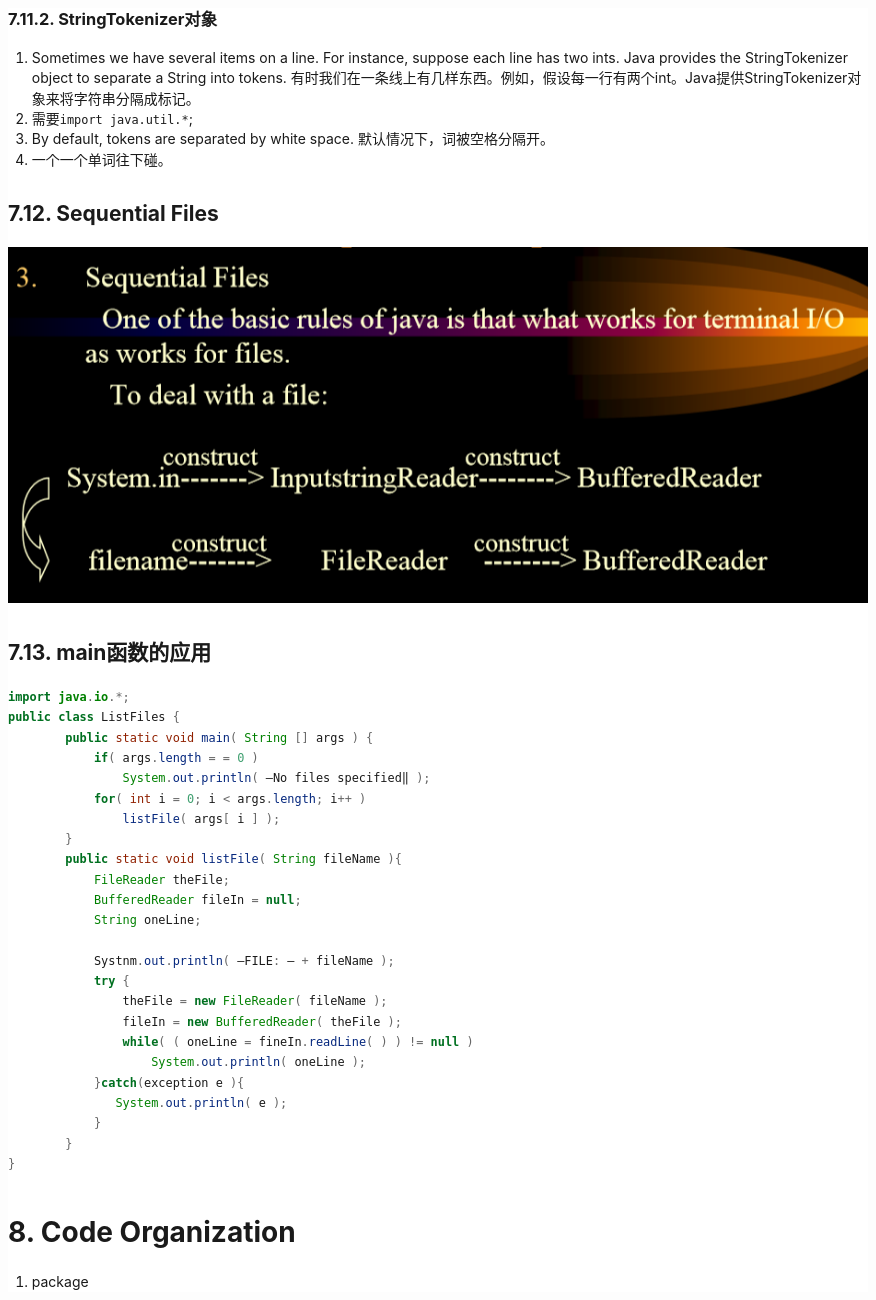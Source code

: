 ### 7.11.2. StringTokenizer对象
1. Sometimes we have several items on a line. For instance, suppose each line has two ints. Java provides the StringTokenizer object to separate a  String into tokens. 有时我们在一条线上有几样东西。例如，假设每一行有两个int。Java提供StringTokenizer对象来将字符串分隔成标记。
2. 需要`import java.util.*`;
3. By default, tokens are separated by white space. 默认情况下，词被空格分隔开。
4. 一个一个单词往下碰。

## 7.12. Sequential Files

![](img\cpt1\im1-16.png)

## 7.13. main函数的应用

```java
import java.io.*;
public class ListFiles {
        public static void main( String [] args ) {
            if( args.length = = 0 )
                System.out.println( ―No files specified‖ );
            for( int i = 0; i < args.length; i++ )
                listFile( args[ i ] ); 
        } 
        public static void listFile( String fileName ){
            FileReader theFile;
            BufferedReader fileIn = null;
            String oneLine;
            
            Systnm.out.println( ―FILE: ― + fileName );
            try {
                theFile = new FileReader( fileName );
                fileIn = new BufferedReader( theFile );
                while( ( oneLine = fineIn.readLine( ) ) != null ) 
                    System.out.println( oneLine ); 
            }catch(exception e ){
               System.out.println( e );
            }
        }
}
```

# 8. Code Organization
1. package
